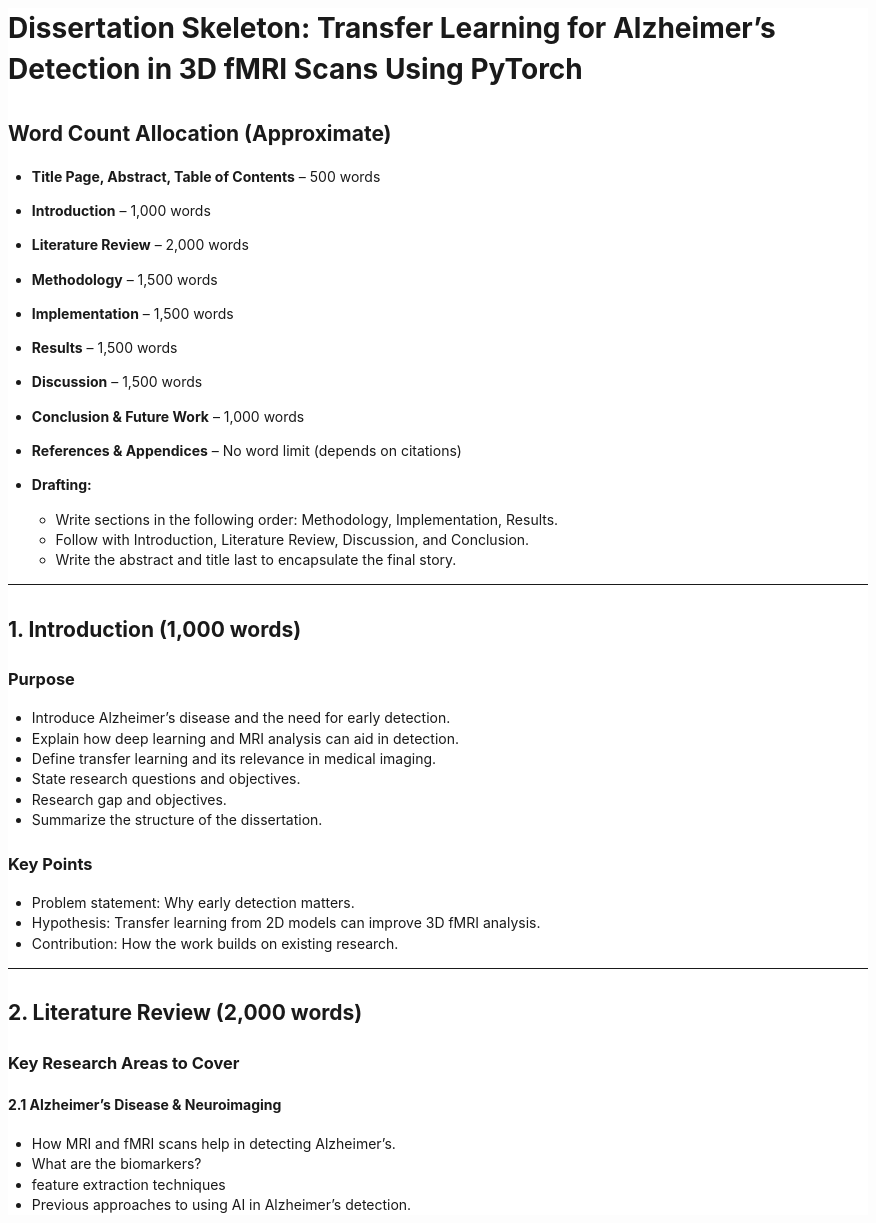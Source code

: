 # **Dissertation Skeleton: Transfer Learning for Alzheimer’s Detection in 3D fMRI Scans Using PyTorch**

## **Word Count Allocation (Approximate)**

- **Title Page, Abstract, Table of Contents** – 500 words
- **Introduction** – 1,000 words
- **Literature Review** – 2,000 words
- **Methodology** – 1,500 words
- **Implementation** – 1,500 words
- **Results** – 1,500 words
- **Discussion** – 1,500 words
- **Conclusion & Future Work** – 1,000 words
- **References & Appendices** – No word limit (depends on citations)

- **Drafting:**
  - Write sections in the following order: Methodology, Implementation, Results.
  - Follow with Introduction, Literature Review, Discussion, and Conclusion.
  - Write the abstract and title last to encapsulate the final story.

---

## **1. Introduction (1,000 words)**

### **Purpose**

- Introduce Alzheimer’s disease and the need for early detection.
- Explain how deep learning and MRI analysis can aid in detection.
- Define transfer learning and its relevance in medical imaging.
- State research questions and objectives.
- Research gap and objectives.
- Summarize the structure of the dissertation.

### **Key Points**

- Problem statement: Why early detection matters.
- Hypothesis: Transfer learning from 2D models can improve 3D fMRI analysis.
- Contribution: How the work builds on existing research.

---

## **2. Literature Review (2,000 words)**

### **Key Research Areas to Cover**

#### **2.1 Alzheimer’s Disease & Neuroimaging**

- How MRI and fMRI scans help in detecting Alzheimer’s.
- What are the biomarkers?
- feature extraction techniques
- Previous approaches to using AI in Alzheimer’s detection.
